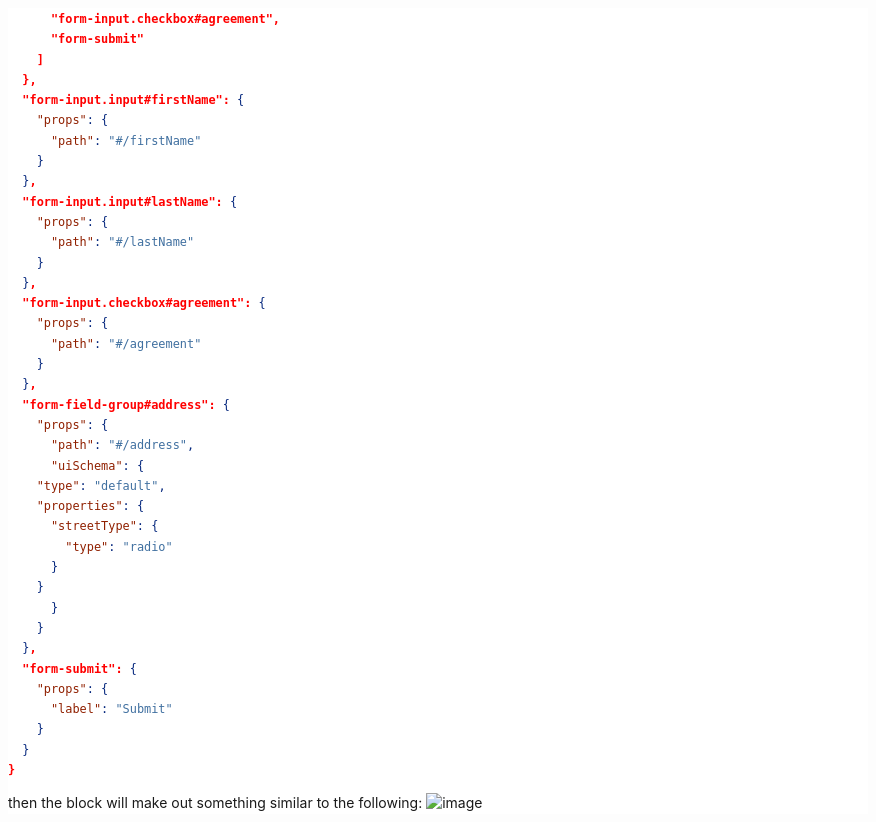 ```JSON
      "form-input.checkbox#agreement",
      "form-submit"
    ]
  },
  "form-input.input#firstName": {
    "props": {
      "path": "#/firstName"
    }
  },
  "form-input.input#lastName": {
    "props": {
      "path": "#/lastName"
    }
  },
  "form-input.checkbox#agreement": {
    "props": {
      "path": "#/agreement"
    }
  },
  "form-field-group#address": {
    "props": {
      "path": "#/address",
      "uiSchema": {
	"type": "default",
	"properties": {
	  "streetType": {
	    "type": "radio"
	  }
	}
      }
    }
  },
  "form-submit": {
    "props": {
      "label": "Submit"
    }
  }
}
```

then the block will make out something similar to the following:
![image](https://user-images.githubusercontent.com/19346539/73491020-75428e80-438c-11ea-8217-4fb7696348b2.png)
